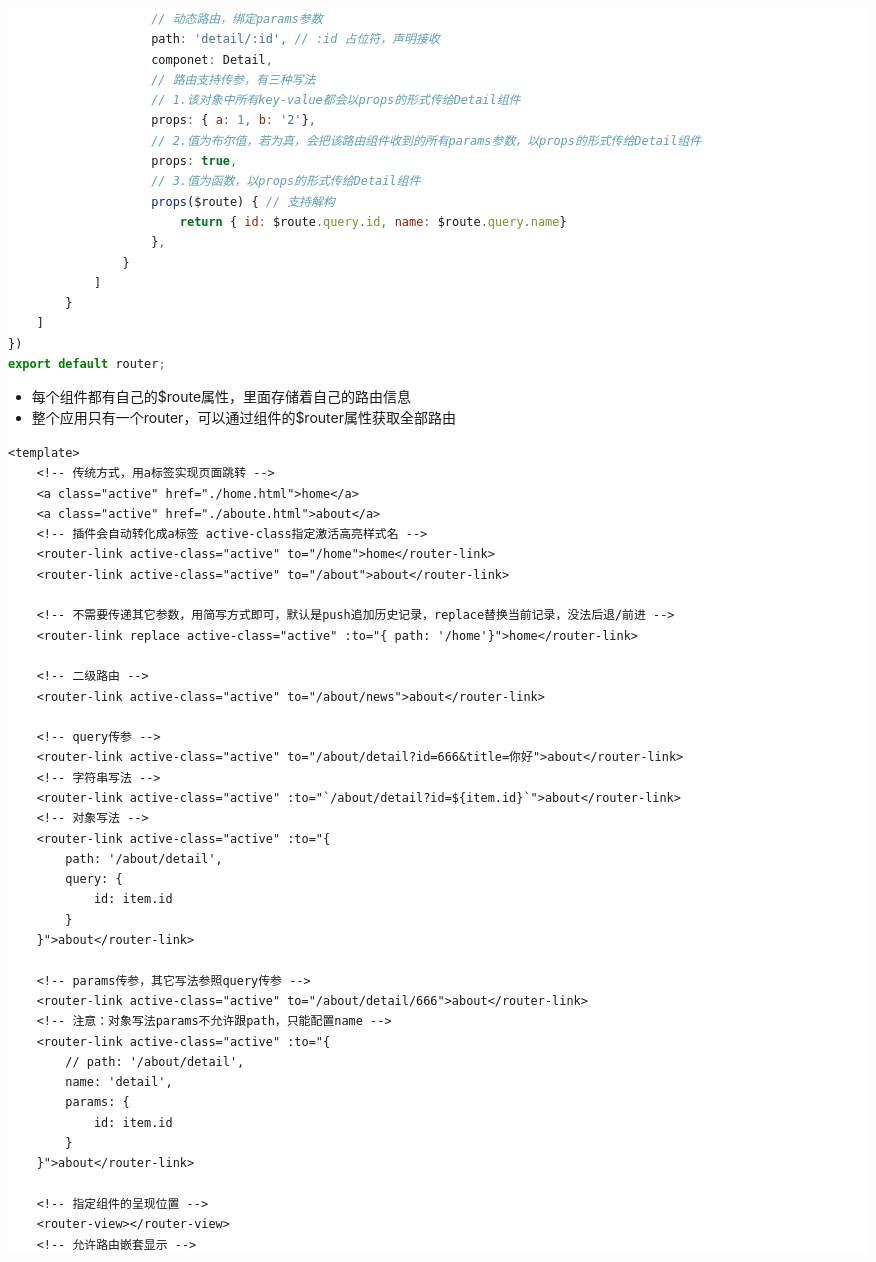 ```js
                    // 动态路由，绑定params参数
                    path: 'detail/:id', // :id 占位符，声明接收
                    componet: Detail,
                    // 路由支持传参，有三种写法
                    // 1.该对象中所有key-value都会以props的形式传给Detail组件
                    props: { a: 1, b: '2'},
                    // 2.值为布尔值，若为真，会把该路由组件收到的所有params参数，以props的形式传给Detail组件
                    props: true,
                    // 3.值为函数，以props的形式传给Detail组件
                    props($route) { // 支持解构
                        return { id: $route.query.id, name: $route.query.name}
                    },
                }
            ]
        }
    ]
})
export default router;
```

- 每个组件都有自己的$route属性，里面存储着自己的路由信息
- 整个应用只有一个router，可以通过组件的$router属性获取全部路由

```vue
<template>
	<!-- 传统方式，用a标签实现页面跳转 -->
	<a class="active" href="./home.html">home</a>
	<a class="active" href="./aboute.html">about</a>
	<!-- 插件会自动转化成a标签 active-class指定激活高亮样式名 -->
	<router-link active-class="active" to="/home">home</router-link>
	<router-link active-class="active" to="/about">about</router-link>
	
	<!-- 不需要传递其它参数，用简写方式即可，默认是push追加历史记录，replace替换当前记录，没法后退/前进 -->
	<router-link replace active-class="active" :to="{ path: '/home'}">home</router-link>

	<!-- 二级路由 -->
	<router-link active-class="active" to="/about/news">about</router-link>

	<!-- query传参 -->
	<router-link active-class="active" to="/about/detail?id=666&title=你好">about</router-link>
	<!-- 字符串写法 -->
	<router-link active-class="active" :to="`/about/detail?id=${item.id}`">about</router-link>
	<!-- 对象写法 -->
	<router-link active-class="active" :to="{
    	path: '/about/detail',
        query: {
            id: item.id                                    
        }
    }">about</router-link>

	<!-- params传参，其它写法参照query传参 -->
	<router-link active-class="active" to="/about/detail/666">about</router-link>
	<!-- 注意：对象写法params不允许跟path，只能配置name -->
	<router-link active-class="active" :to="{
    	// path: '/about/detail', 
        name: 'detail',                                
        params: {
            id: item.id                                    
        }
    }">about</router-link>

	<!-- 指定组件的呈现位置 -->
	<router-view></router-view>
	<!-- 允许路由嵌套显示 -->
```
